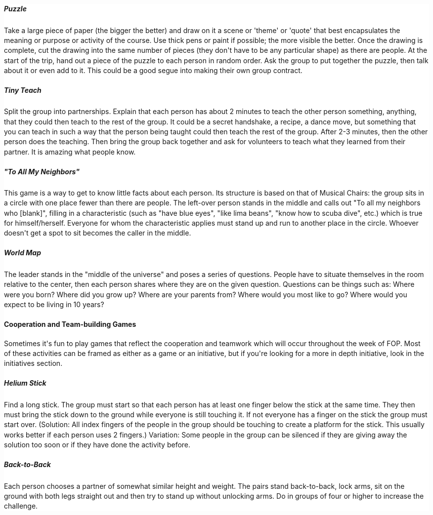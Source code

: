 ##### Puzzle

Take a large piece of paper (the bigger the better) and draw on it a scene or 'theme' or 'quote' that best encapsulates the meaning or purpose or activity of the course. Use thick pens or paint if possible; the more visible the better. Once the drawing is complete, cut the drawing into the same number of pieces (they don't have to be any particular shape) as there are people. At the start of the trip, hand out a piece of the puzzle to each person in random order. Ask the group to put together the puzzle, then talk about it or even add to it. This could be a good segue into making their own group contract.
    
##### Tiny Teach

Split the group into partnerships. Explain that each person has about 2 minutes to teach the other person something, anything, that they could then teach to the rest of the group. It could be a secret handshake, a recipe, a dance move, but something that you can teach in such a way that the person being taught could then teach the rest of the group. After 2-3 minutes, then the other person does the teaching. Then bring the group back together and ask for volunteers to teach what they learned from their partner. It is amazing what people know.

##### "To All My Neighbors"

This game is a way to get to know little facts about each person. Its structure is based on that of Musical Chairs: the group sits in a circle with one place fewer than there are people. The left-over person stands in the middle and calls out "To all my neighbors who [blank]", filling in a characteristic (such as "have blue eyes", "like lima beans", "know how to scuba dive", etc.) which is true for himself/herself. Everyone for whom the characteristic applies must stand up and run to another place in the circle. Whoever doesn't get a spot to sit becomes the caller in the middle.

##### World Map

The leader stands in the "middle of the universe" and poses a series of questions. People have to situate themselves in the room relative to the center, then each person shares where they are on the given question. Questions can be things such as: Where were you born? Where did you grow up? Where are your parents from? Where would you most like to go? Where would you expect to be living in 10 years?

#### Cooperation and Team-building Games

Sometimes it's fun to play games that reflect the cooperation and teamwork which will occur throughout the week of FOP. Most of these activities can be framed as either as a game or an initiative, but if you're looking for a more in depth initiative, look in the initiatives section.
    
##### Helium Stick

Find a long stick. The group must start so that each person has at least one finger below the stick at the same time. They then must bring the stick down to the ground while everyone is still touching it. If not everyone has a finger on the stick the group must start over. (Solution: All index fingers of the people in the group should be touching to create a platform for the stick. This usually works better if each person uses 2 fingers.) Variation: Some people in the group can be silenced if they are giving away the solution too soon or if they have done the activity before.

##### Back-to-Back

Each person chooses a partner of somewhat similar height and weight. The pairs stand back-to-back, lock arms, sit on the ground with both legs straight out and then try to stand up without unlocking arms. Do in groups of four or higher to increase the challenge.
    

[boromir]: http://cdn.memegenerator.net/instances/500x/46700701.jpg